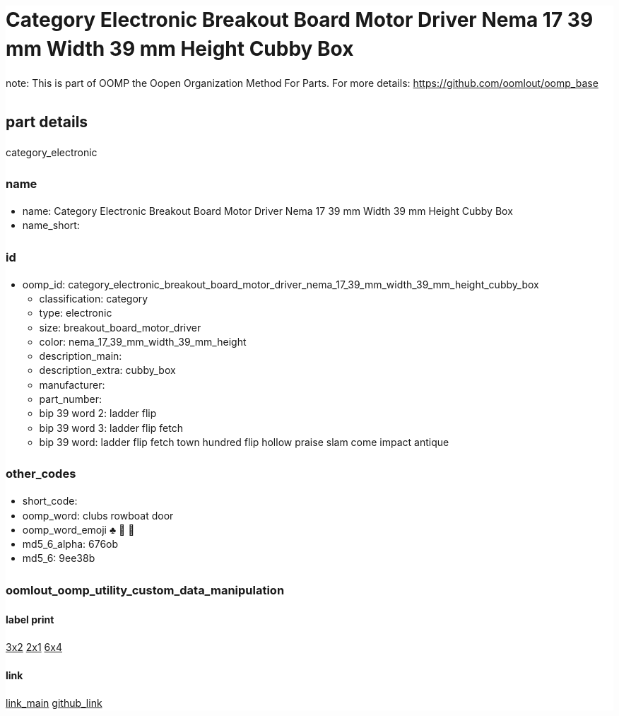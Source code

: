 # Category Electronic Breakout Board Motor Driver Nema 17 39 mm Width 39 mm Height Cubby Box  

note: This is part of OOMP the Oopen Organization Method For Parts. For more details: https://github.com/oomlout/oomp_base

##  part details



category_electronic

### name
* name: Category Electronic Breakout Board Motor Driver Nema 17 39 mm Width 39 mm Height Cubby Box
* name_short: 
### id
* oomp_id: category_electronic_breakout_board_motor_driver_nema_17_39_mm_width_39_mm_height_cubby_box
  * classification: category
  * type: electronic
  * size: breakout_board_motor_driver
  * color: nema_17_39_mm_width_39_mm_height
  * description_main: 
  * description_extra: cubby_box
  * manufacturer: 
  * part_number: 
  * bip 39 word 2: ladder flip
  * bip 39 word 3: ladder flip fetch
  * bip 39 word: ladder flip fetch town hundred flip hollow praise slam come impact antique

### other_codes
* short_code: 
* oomp_word: clubs rowboat door
* oomp_word_emoji :clubs: :rowboat: :door:
* md5_6_alpha: 676ob
* md5_6: 9ee38b






### oomlout_oomp_utility_custom_data_manipulation
#### label print
[3x2](http://192.168.1.245:1112/?label=oomp%20676ob)
[2x1](http://192.168.1.242:1112/?label=oomp%20676ob)
[6x4](http://192.168.1.55:1112/?label=oomp%20676ob)    

#### link

[link_main](https://github.com/oomlout/oomlout_oomp_current_version_messy/tree/main/parts/category_electronic_breakout_board_motor_driver_nema_17_39_mm_width_39_mm_height_cubby_box) [github_link](https://github.com/oomlout/oomlout_oomp_part_src/tree/main/parts/category_electronic_breakout_board_motor_driver_nema_17_39_mm_width_39_mm_height_cubby_box)                             

